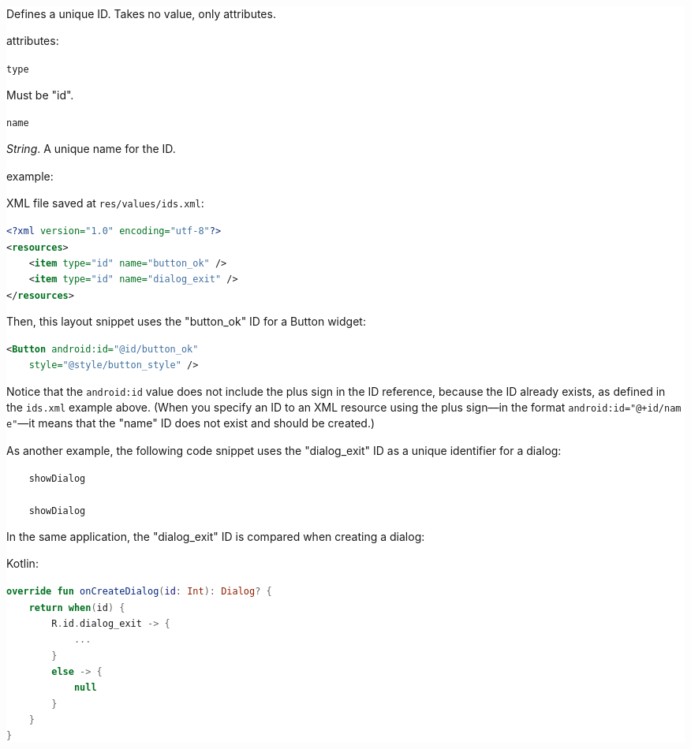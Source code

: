 Defines a unique ID. Takes no value, only attributes.

attributes:

`type`

Must be "id".

`name`

_String_. A unique name for the ID.

example:

XML file saved at `res/values/ids.xml`:

```xml
<?xml version="1.0" encoding="utf-8"?>
<resources>
    <item type="id" name="button_ok" />
    <item type="id" name="dialog_exit" />
</resources>
```

Then, this layout snippet uses the "button_ok" ID for a Button widget:

```xml
<Button android:id="@id/button_ok"
    style="@style/button_style" />
```

Notice that the `android:id` value does not include the plus sign in the ID reference, because the ID already exists, as defined in the `ids.xml` example above. (When you specify an ID to an XML resource using the plus sign—in the format `android:id="@+id/name"`—it means that the "name" ID does not exist and should be created.)

As another example, the following code snippet uses the "dialog_exit" ID as a unique identifier for a dialog:

```
    showDialog

    showDialog
```

In the same application, the "dialog_exit" ID is compared when creating a dialog:

Kotlin:

```kotlin
override fun onCreateDialog(id: Int): Dialog? {
    return when(id) {
        R.id.dialog_exit -> {
            ...
        }
        else -> {
            null
        }
    }
}
```
